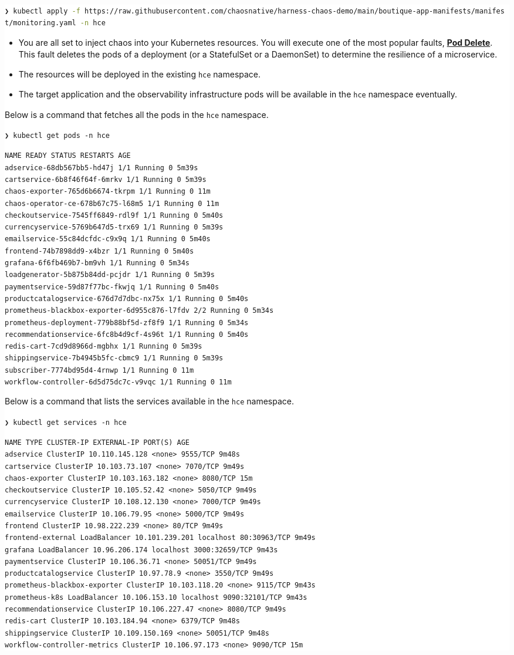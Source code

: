 ```bash
❯ kubectl apply -f https://raw.githubusercontent.com/chaosnative/harness-chaos-demo/main/boutique-app-manifests/manifest/monitoring.yaml -n hce
```

- You are all set to inject chaos into your Kubernetes resources. You will execute one of the most popular faults, [**Pod Delete**](/docs/chaos-engineering/use-harness-ce/chaos-faults/kubernetes/pod/pod-delete). This fault deletes the pods of a deployment (or a StatefulSet or a DaemonSet) to determine the resilience of a microservice.

- The resources will be deployed in the existing `hce` namespace.

- The target application and the observability infrastructure pods will be available in the `hce` namespace eventually.

Below is a command that fetches all the pods in the `hce` namespace.

```
❯ kubectl get pods -n hce
```

```
NAME READY STATUS RESTARTS AGE
adservice-68db567bb5-hd47j 1/1 Running 0 5m39s
cartservice-6b8f46f64f-6mrkv 1/1 Running 0 5m39s
chaos-exporter-765d6b6674-tkrpm 1/1 Running 0 11m
chaos-operator-ce-678b67c75-l68m5 1/1 Running 0 11m
checkoutservice-7545ff6849-rdl9f 1/1 Running 0 5m40s
currencyservice-5769b647d5-trx69 1/1 Running 0 5m39s
emailservice-55c84dcfdc-c9x9q 1/1 Running 0 5m40s
frontend-74b7898dd9-x4bzr 1/1 Running 0 5m40s
grafana-6f6fb469b7-bm9vh 1/1 Running 0 5m34s
loadgenerator-5b875b84dd-pcjdr 1/1 Running 0 5m39s
paymentservice-59d87f77bc-fkwjq 1/1 Running 0 5m40s
productcatalogservice-676d7d7dbc-nx75x 1/1 Running 0 5m40s
prometheus-blackbox-exporter-6d955c876-l7fdv 2/2 Running 0 5m34s
prometheus-deployment-779b88bf5d-zf8f9 1/1 Running 0 5m34s
recommendationservice-6fc8b4d9cf-4s96t 1/1 Running 0 5m40s
redis-cart-7cd9d8966d-mgbhx 1/1 Running 0 5m39s
shippingservice-7b4945b5fc-cbmc9 1/1 Running 0 5m39s
subscriber-7774bd95d4-4rnwp 1/1 Running 0 11m
workflow-controller-6d5d75dc7c-v9vqc 1/1 Running 0 11m
```

Below is a command that lists the services available in the `hce` namespace.

```
❯ kubectl get services -n hce
```

```
NAME TYPE CLUSTER-IP EXTERNAL-IP PORT(S) AGE
adservice ClusterIP 10.110.145.128 <none> 9555/TCP 9m48s
cartservice ClusterIP 10.103.73.107 <none> 7070/TCP 9m49s
chaos-exporter ClusterIP 10.103.163.182 <none> 8080/TCP 15m
checkoutservice ClusterIP 10.105.52.42 <none> 5050/TCP 9m49s
currencyservice ClusterIP 10.108.12.130 <none> 7000/TCP 9m49s
emailservice ClusterIP 10.106.79.95 <none> 5000/TCP 9m49s
frontend ClusterIP 10.98.222.239 <none> 80/TCP 9m49s
frontend-external LoadBalancer 10.101.239.201 localhost 80:30963/TCP 9m49s
grafana LoadBalancer 10.96.206.174 localhost 3000:32659/TCP 9m43s
paymentservice ClusterIP 10.106.36.71 <none> 50051/TCP 9m49s
productcatalogservice ClusterIP 10.97.78.9 <none> 3550/TCP 9m49s
prometheus-blackbox-exporter ClusterIP 10.103.118.20 <none> 9115/TCP 9m43s
prometheus-k8s LoadBalancer 10.106.153.10 localhost 9090:32101/TCP 9m43s
recommendationservice ClusterIP 10.106.227.47 <none> 8080/TCP 9m49s
redis-cart ClusterIP 10.103.184.94 <none> 6379/TCP 9m48s
shippingservice ClusterIP 10.109.150.169 <none> 50051/TCP 9m48s
workflow-controller-metrics ClusterIP 10.106.97.173 <none> 9090/TCP 15m
```